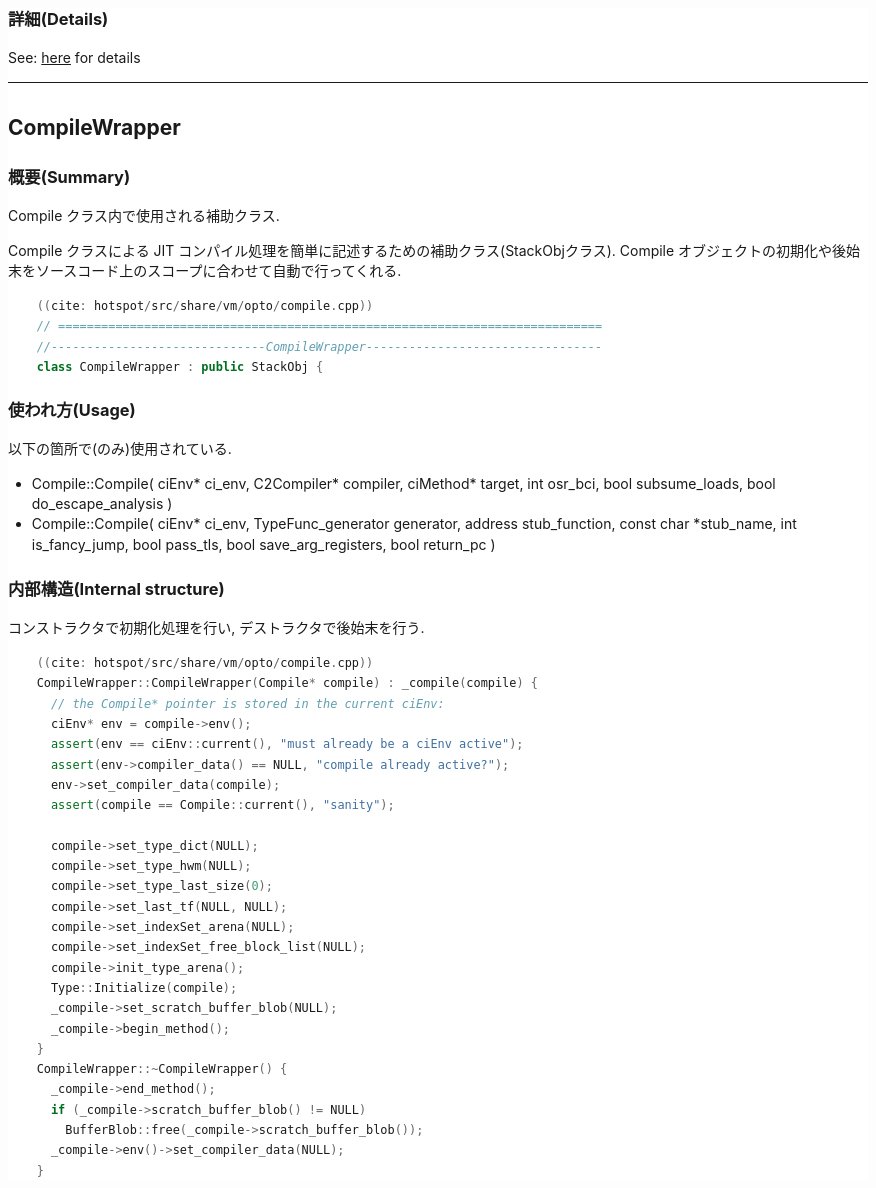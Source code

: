 


### 詳細(Details)
See: [here](../doxygen/classCompile_1_1Constant.html) for details

---
## <a name="nohFBkjQ0U" id="nohFBkjQ0U">CompileWrapper</a>

### 概要(Summary)
Compile クラス内で使用される補助クラス.

Compile クラスによる JIT コンパイル処理を簡単に記述するための補助クラス(StackObjクラス).
Compile オブジェクトの初期化や後始末をソースコード上のスコープに合わせて自動で行ってくれる.


```cpp
    ((cite: hotspot/src/share/vm/opto/compile.cpp))
    // ============================================================================
    //------------------------------CompileWrapper---------------------------------
    class CompileWrapper : public StackObj {
```

### 使われ方(Usage)
以下の箇所で(のみ)使用されている.

* Compile::Compile( ciEnv* ci_env, C2Compiler* compiler, ciMethod* target, int osr_bci, bool subsume_loads, bool do_escape_analysis )
* Compile::Compile( ciEnv* ci_env, TypeFunc_generator generator, address stub_function, const char *stub_name, int is_fancy_jump, bool pass_tls, bool save_arg_registers, bool return_pc )

### 内部構造(Internal structure)
コンストラクタで初期化処理を行い, デストラクタで後始末を行う.


```cpp
    ((cite: hotspot/src/share/vm/opto/compile.cpp))
    CompileWrapper::CompileWrapper(Compile* compile) : _compile(compile) {
      // the Compile* pointer is stored in the current ciEnv:
      ciEnv* env = compile->env();
      assert(env == ciEnv::current(), "must already be a ciEnv active");
      assert(env->compiler_data() == NULL, "compile already active?");
      env->set_compiler_data(compile);
      assert(compile == Compile::current(), "sanity");
    
      compile->set_type_dict(NULL);
      compile->set_type_hwm(NULL);
      compile->set_type_last_size(0);
      compile->set_last_tf(NULL, NULL);
      compile->set_indexSet_arena(NULL);
      compile->set_indexSet_free_block_list(NULL);
      compile->init_type_arena();
      Type::Initialize(compile);
      _compile->set_scratch_buffer_blob(NULL);
      _compile->begin_method();
    }
    CompileWrapper::~CompileWrapper() {
      _compile->end_method();
      if (_compile->scratch_buffer_blob() != NULL)
        BufferBlob::free(_compile->scratch_buffer_blob());
      _compile->env()->set_compiler_data(NULL);
    }
```
